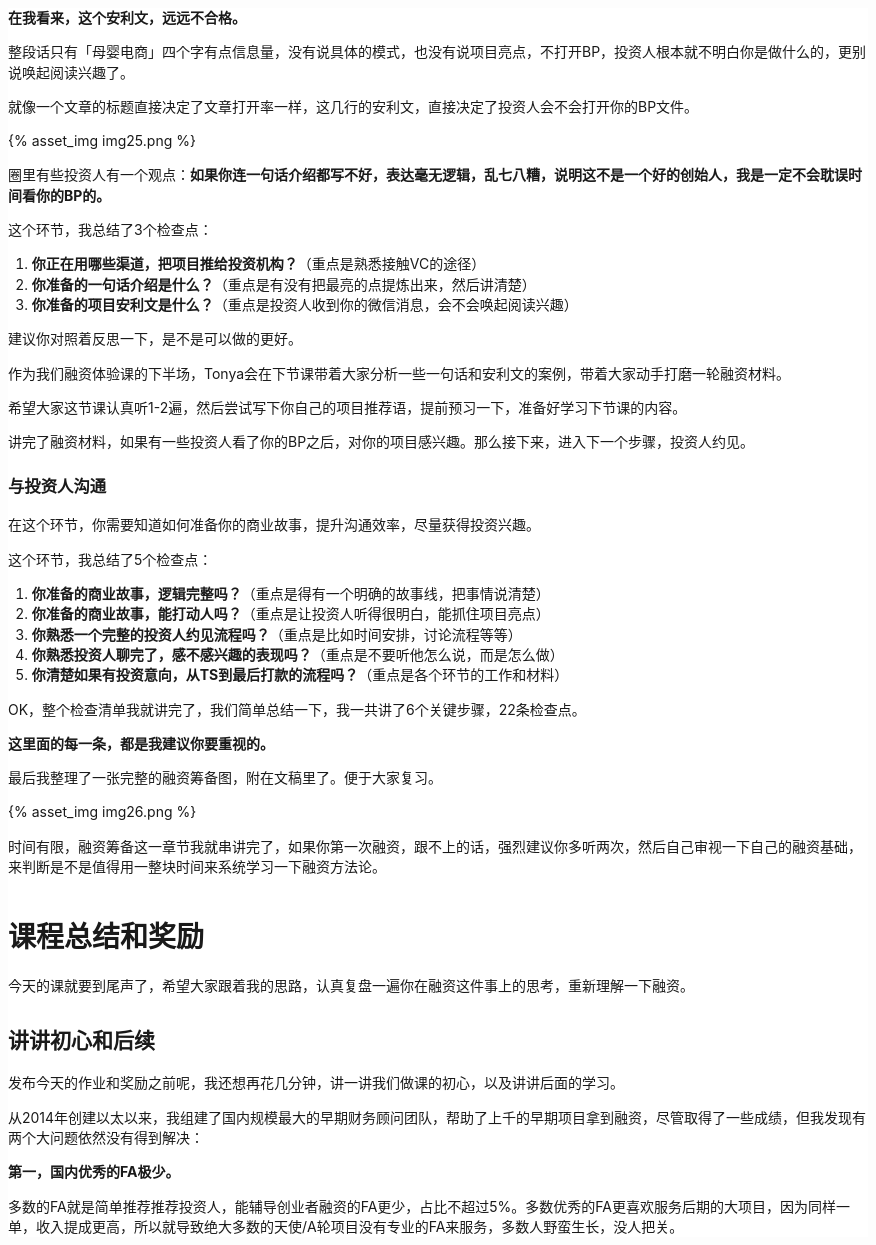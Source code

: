 **在我看来，这个安利文，远远不合格。**

整段话只有「母婴电商」四个字有点信息量，没有说具体的模式，也没有说项目亮点，不打开BP，投资人根本就不明白你是做什么的，更别说唤起阅读兴趣了。

就像一个文章的标题直接决定了文章打开率一样，这几行的安利文，直接决定了投资人会不会打开你的BP文件。

{% asset_img img25.png %}

圈里有些投资人有一个观点：**如果你连一句话介绍都写不好，表达毫无逻辑，乱七八糟，说明这不是一个好的创始人，我是一定不会耽误时间看你的BP的。**

这个环节，我总结了3个检查点：

1.  **你正在用哪些渠道，把项目推给投资机构？**（重点是熟悉接触VC的途径）
2.  **你准备的一句话介绍是什么？**（重点是有没有把最亮的点提炼出来，然后讲清楚）
3.  **你准备的项目安利文是什么？**（重点是投资人收到你的微信消息，会不会唤起阅读兴趣）

建议你对照着反思一下，是不是可以做的更好。

作为我们融资体验课的下半场，Tonya会在下节课带着大家分析一些一句话和安利文的案例，带着大家动手打磨一轮融资材料。

希望大家这节课认真听1-2遍，然后尝试写下你自己的项目推荐语，提前预习一下，准备好学习下节课的内容。

讲完了融资材料，如果有一些投资人看了你的BP之后，对你的项目感兴趣。那么接下来，进入下一个步骤，投资人约见。

### 与投资人沟通

在这个环节，你需要知道如何准备你的商业故事，提升沟通效率，尽量获得投资兴趣。

这个环节，我总结了5个检查点：

1.  **你准备的商业故事，逻辑完整吗？**（重点是得有一个明确的故事线，把事情说清楚）
2.  **你准备的商业故事，能打动人吗？**（重点是让投资人听得很明白，能抓住项目亮点）
3.  **你熟悉一个完整的投资人约见流程吗？**（重点是比如时间安排，讨论流程等等）
4.  **你熟悉投资人聊完了，感不感兴趣的表现吗？**（重点是不要听他怎么说，而是怎么做）
5.  **你清楚如果有投资意向，从TS到最后打款的流程吗？**（重点是各个环节的工作和材料）

OK，整个检查清单我就讲完了，我们简单总结一下，我一共讲了6个关键步骤，22条检查点。

**这里面的每一条，都是我建议你要重视的。**

最后我整理了一张完整的融资筹备图，附在文稿里了。便于大家复习。

{% asset_img img26.png %}

时间有限，融资筹备这一章节我就串讲完了，如果你第一次融资，跟不上的话，强烈建议你多听两次，然后自己审视一下自己的融资基础，来判断是不是值得用一整块时间来系统学习一下融资方法论。

# 课程总结和奖励

今天的课就要到尾声了，希望大家跟着我的思路，认真复盘一遍你在融资这件事上的思考，重新理解一下融资。

## 讲讲初心和后续

发布今天的作业和奖励之前呢，我还想再花几分钟，讲一讲我们做课的初心，以及讲讲后面的学习。

从2014年创建以太以来，我组建了国内规模最大的早期财务顾问团队，帮助了上千的早期项目拿到融资，尽管取得了一些成绩，但我发现有两个大问题依然没有得到解决：

**第一，国内优秀的FA极少。**

多数的FA就是简单推荐推荐投资人，能辅导创业者融资的FA更少，占比不超过5%。多数优秀的FA更喜欢服务后期的大项目，因为同样一单，收入提成更高，所以就导致绝大多数的天使/A轮项目没有专业的FA来服务，多数人野蛮生长，没人把关。

